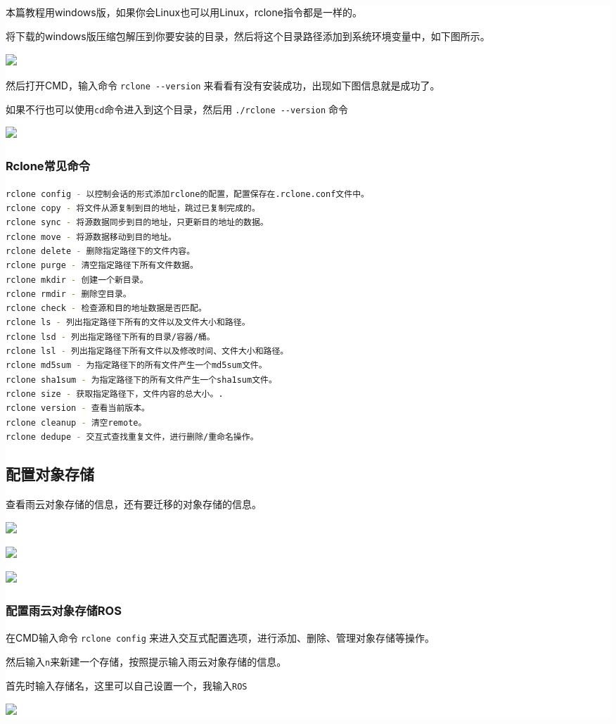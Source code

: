 本篇教程用windows版，如果你会Linux也可以用Linux，rclone指令都是一样的。

将下载的windows版压缩包解压到你要安装的目录，然后将这个目录路径添加到系统环境变量中，如下图所示。

![](https://cn-sy1.rains3.com/rainyun-assets/Pic/2023/12/image-20231210023526702_67442c6f784c9cf093eb35d9fb76a05f.png)

然后打开CMD，输入命令 `rclone --version` 来看看有没有安装成功，出现如下图信息就是成功了。

如果不行也可以使用`cd`命令进入到这个目录，然后用 `./rclone --version` 命令

![](https://cn-sy1.rains3.com/rainyun-assets/Pic/2023/12/image-20231210153042673_012af60d3cf90954951ad8f499802417.png)

### Rclone常见命令

```bash
rclone config - 以控制会话的形式添加rclone的配置，配置保存在.rclone.conf文件中。
rclone copy - 将文件从源复制到目的地址，跳过已复制完成的。
rclone sync - 将源数据同步到目的地址，只更新目的地址的数据。
rclone move - 将源数据移动到目的地址。
rclone delete - 删除指定路径下的文件内容。
rclone purge - 清空指定路径下所有文件数据。
rclone mkdir - 创建一个新目录。
rclone rmdir - 删除空目录。
rclone check - 检查源和目的地址数据是否匹配。
rclone ls - 列出指定路径下所有的文件以及文件大小和路径。
rclone lsd - 列出指定路径下所有的目录/容器/桶。
rclone lsl - 列出指定路径下所有文件以及修改时间、文件大小和路径。
rclone md5sum - 为指定路径下的所有文件产生一个md5sum文件。
rclone sha1sum - 为指定路径下的所有文件产生一个sha1sum文件。
rclone size - 获取指定路径下，文件内容的总大小。.
rclone version - 查看当前版本。
rclone cleanup - 清空remote。
rclone dedupe - 交互式查找重复文件，进行删除/重命名操作。
```

## 配置对象存储

查看雨云对象存储的信息，还有要迁移的对象存储的信息。

![](https://cn-sy1.rains3.com/rainyun-assets/Pic/2023/12/image-20231210153252036_13620898e01e9b6f7993578021201381.png)

![](https://cn-sy1.rains3.com/rainyun-assets/Pic/2023/12/image-20231210155043652_e27c0a44257478633107aa47ded6bc3b.png)

![](https://cn-sy1.rains3.com/rainyun-assets/Pic/2023/12/image-20231210173352602_ed5befc2d79e906f335831acc1abac74.png)

### 配置雨云对象存储ROS

在CMD输入命令 `rclone config` 来进入交互式配置选项，进行添加、删除、管理对象存储等操作。

然后输入`n`来新建一个存储，按照提示输入雨云对象存储的信息。

首先时输入存储名，这里可以自己设置一个，我输入`ROS`

![](https://cn-sy1.rains3.com/rainyun-assets/Pic/2023/12/image-20231210161641857_eb0358a82dc687646f2bc72d19ae0b16.png)

